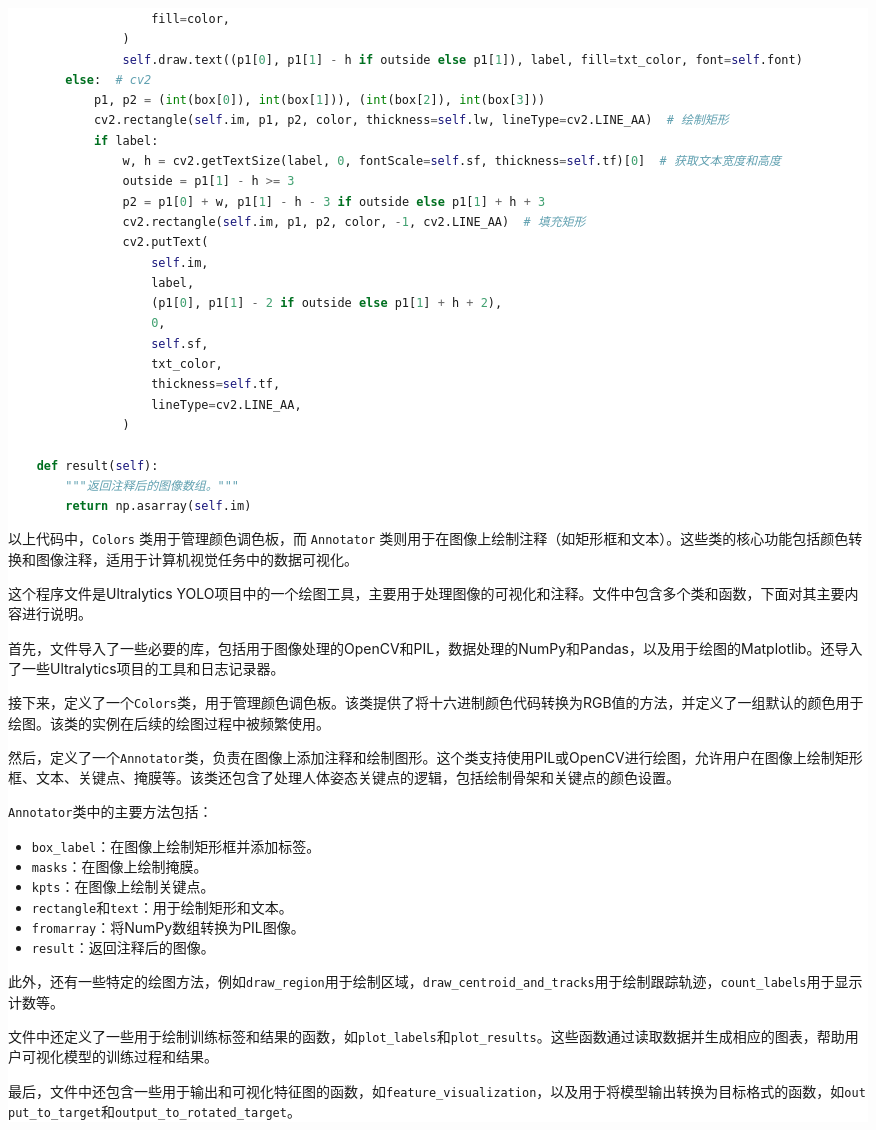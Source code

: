 ```python
                    fill=color,
                )
                self.draw.text((p1[0], p1[1] - h if outside else p1[1]), label, fill=txt_color, font=self.font)
        else:  # cv2
            p1, p2 = (int(box[0]), int(box[1])), (int(box[2]), int(box[3]))
            cv2.rectangle(self.im, p1, p2, color, thickness=self.lw, lineType=cv2.LINE_AA)  # 绘制矩形
            if label:
                w, h = cv2.getTextSize(label, 0, fontScale=self.sf, thickness=self.tf)[0]  # 获取文本宽度和高度
                outside = p1[1] - h >= 3
                p2 = p1[0] + w, p1[1] - h - 3 if outside else p1[1] + h + 3
                cv2.rectangle(self.im, p1, p2, color, -1, cv2.LINE_AA)  # 填充矩形
                cv2.putText(
                    self.im,
                    label,
                    (p1[0], p1[1] - 2 if outside else p1[1] + h + 2),
                    0,
                    self.sf,
                    txt_color,
                    thickness=self.tf,
                    lineType=cv2.LINE_AA,
                )

    def result(self):
        """返回注释后的图像数组。"""
        return np.asarray(self.im)
```

以上代码中，`Colors` 类用于管理颜色调色板，而 `Annotator` 类则用于在图像上绘制注释（如矩形框和文本）。这些类的核心功能包括颜色转换和图像注释，适用于计算机视觉任务中的数据可视化。

这个程序文件是Ultralytics YOLO项目中的一个绘图工具，主要用于处理图像的可视化和注释。文件中包含多个类和函数，下面对其主要内容进行说明。

首先，文件导入了一些必要的库，包括用于图像处理的OpenCV和PIL，数据处理的NumPy和Pandas，以及用于绘图的Matplotlib。还导入了一些Ultralytics项目的工具和日志记录器。

接下来，定义了一个`Colors`类，用于管理颜色调色板。该类提供了将十六进制颜色代码转换为RGB值的方法，并定义了一组默认的颜色用于绘图。该类的实例在后续的绘图过程中被频繁使用。

然后，定义了一个`Annotator`类，负责在图像上添加注释和绘制图形。这个类支持使用PIL或OpenCV进行绘图，允许用户在图像上绘制矩形框、文本、关键点、掩膜等。该类还包含了处理人体姿态关键点的逻辑，包括绘制骨架和关键点的颜色设置。

`Annotator`类中的主要方法包括：
- `box_label`：在图像上绘制矩形框并添加标签。
- `masks`：在图像上绘制掩膜。
- `kpts`：在图像上绘制关键点。
- `rectangle`和`text`：用于绘制矩形和文本。
- `fromarray`：将NumPy数组转换为PIL图像。
- `result`：返回注释后的图像。

此外，还有一些特定的绘图方法，例如`draw_region`用于绘制区域，`draw_centroid_and_tracks`用于绘制跟踪轨迹，`count_labels`用于显示计数等。

文件中还定义了一些用于绘制训练标签和结果的函数，如`plot_labels`和`plot_results`。这些函数通过读取数据并生成相应的图表，帮助用户可视化模型的训练过程和结果。

最后，文件中还包含一些用于输出和可视化特征图的函数，如`feature_visualization`，以及用于将模型输出转换为目标格式的函数，如`output_to_target`和`output_to_rotated_target`。

